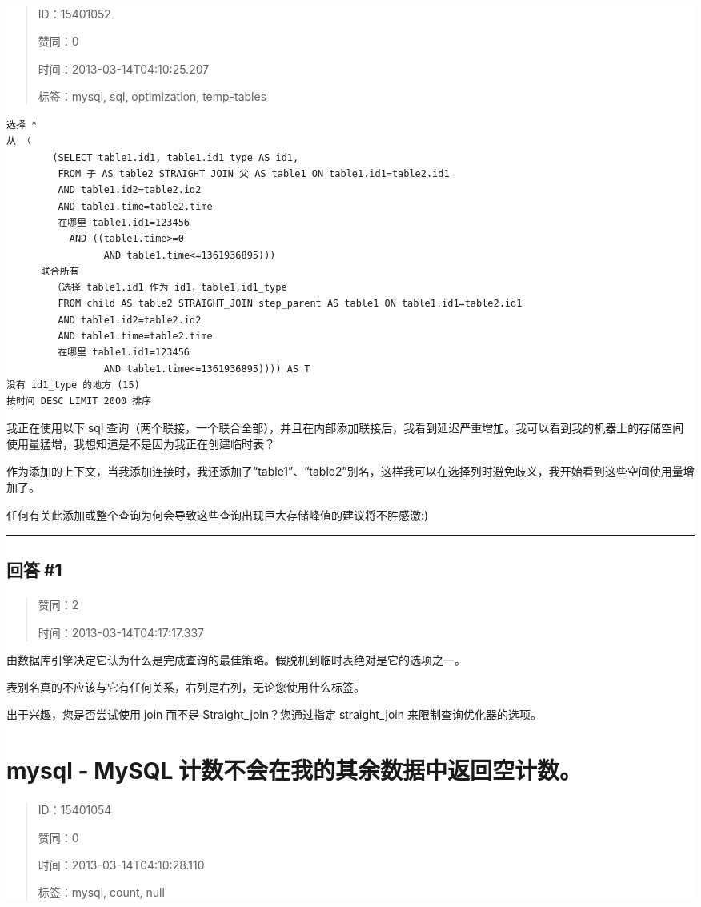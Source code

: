 > ID：15401052
> 
> 赞同：0
> 
> 时间：2013-03-14T04:10:25.207
> 
> 标签：mysql, sql, optimization, temp-tables

```
选择 *
从 （
        (SELECT table1.id1,​​ table1.id1_type AS id1,
         FROM 子 AS table2 STRAIGHT_JOIN 父 AS table1 ON table1.id1=table2.id1
         AND table1.id2=table2.id2
         AND table1.time=table2.time
         在哪里 table1.id1=123456
           AND ((table1.time>=0
                 AND table1.time<=1361936895)))
      联合所有
        （选择 table1.id1 作为 id1，table1.id1_type
         FROM child AS table2 STRAIGHT_JOIN step_parent AS table1 ON table1.id1=table2.id1
         AND table1.id2=table2.id2
         AND table1.time=table2.time
         在哪里 table1.id1=123456
                 AND table1.time<=1361936895)))) AS T
没有 id1_type 的地方 (15)
按时间 DESC LIMIT 2000 排序
```

我正在使用以下 sql 查询（两个联接，一个联合全部），并且在内部添加联接后，我看到延迟严重增加。我可以看到我的机器上的存储空间使用量猛增，我想知道是不是因为我正在创建临时表？

作为添加的上下文，当我添加连接时，我还添加了“table1”、“table2”别名，这样我可以在选择列时避免歧义，我开始看到这些空间使用量增加了。

任何有关此添加或整个查询为何会导致这些查询出现巨大存储峰值的建议将不胜感激:)

* * *

## 回答 #1

> 赞同：2
> 
> 时间：2013-03-14T04:17:17.337

由数据库引擎决定它认为什么是完成查询的最佳策略。假脱机到临时表绝对是它的选项之一。

表别名真的不应该与它有任何关系，右列是右列，无论您使用什么标签。

出于兴趣，您是否尝试使用 join 而不是 Straight_join？您通过指定 straight_join 来限制查询优化器的选项。

# mysql - MySQL 计数不会在我的其余数据中返回空计数。

> ID：15401054
> 
> 赞同：0
> 
> 时间：2013-03-14T04:10:28.110
> 
> 标签：mysql, count, null
